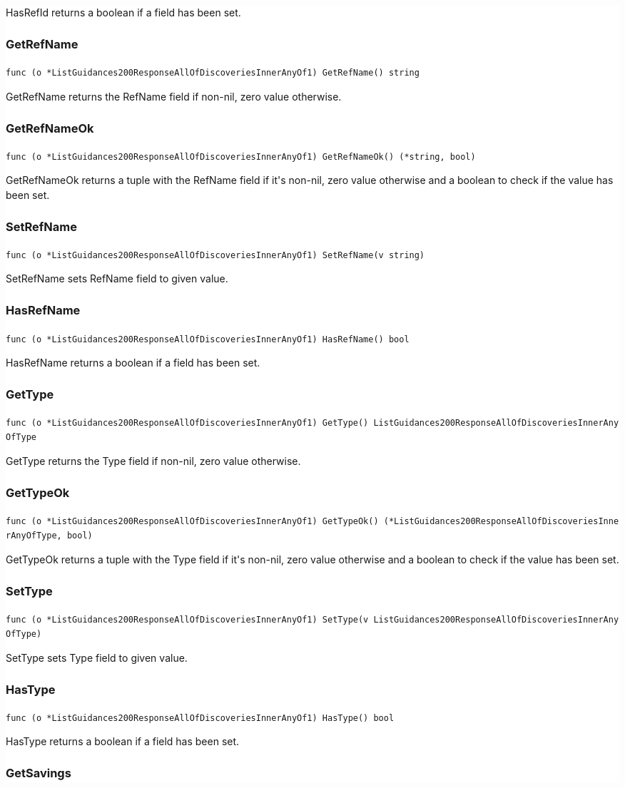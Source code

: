 HasRefId returns a boolean if a field has been set.

### GetRefName

`func (o *ListGuidances200ResponseAllOfDiscoveriesInnerAnyOf1) GetRefName() string`

GetRefName returns the RefName field if non-nil, zero value otherwise.

### GetRefNameOk

`func (o *ListGuidances200ResponseAllOfDiscoveriesInnerAnyOf1) GetRefNameOk() (*string, bool)`

GetRefNameOk returns a tuple with the RefName field if it's non-nil, zero value otherwise
and a boolean to check if the value has been set.

### SetRefName

`func (o *ListGuidances200ResponseAllOfDiscoveriesInnerAnyOf1) SetRefName(v string)`

SetRefName sets RefName field to given value.

### HasRefName

`func (o *ListGuidances200ResponseAllOfDiscoveriesInnerAnyOf1) HasRefName() bool`

HasRefName returns a boolean if a field has been set.

### GetType

`func (o *ListGuidances200ResponseAllOfDiscoveriesInnerAnyOf1) GetType() ListGuidances200ResponseAllOfDiscoveriesInnerAnyOfType`

GetType returns the Type field if non-nil, zero value otherwise.

### GetTypeOk

`func (o *ListGuidances200ResponseAllOfDiscoveriesInnerAnyOf1) GetTypeOk() (*ListGuidances200ResponseAllOfDiscoveriesInnerAnyOfType, bool)`

GetTypeOk returns a tuple with the Type field if it's non-nil, zero value otherwise
and a boolean to check if the value has been set.

### SetType

`func (o *ListGuidances200ResponseAllOfDiscoveriesInnerAnyOf1) SetType(v ListGuidances200ResponseAllOfDiscoveriesInnerAnyOfType)`

SetType sets Type field to given value.

### HasType

`func (o *ListGuidances200ResponseAllOfDiscoveriesInnerAnyOf1) HasType() bool`

HasType returns a boolean if a field has been set.

### GetSavings

